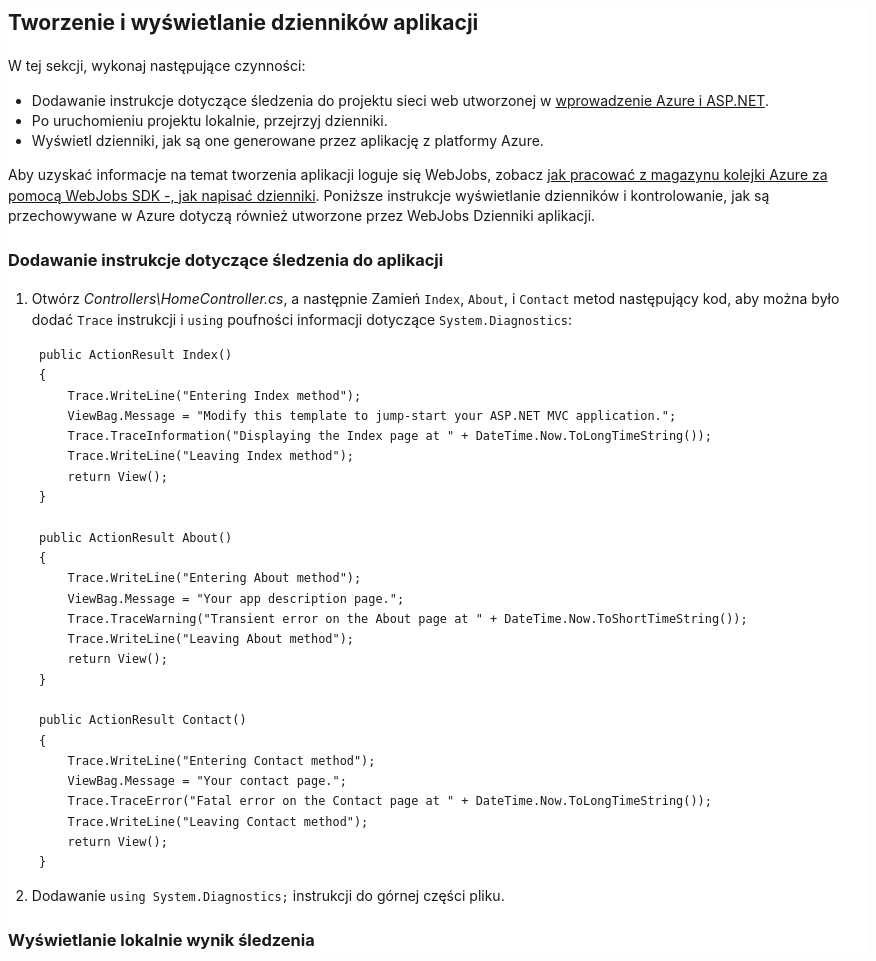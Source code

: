 ## <a name="apptracelogs"></a>Tworzenie i wyświetlanie dzienników aplikacji

W tej sekcji, wykonaj następujące czynności:

* Dodawanie instrukcje dotyczące śledzenia do projektu sieci web utworzonej w [wprowadzenie Azure i ASP.NET][GetStarted].
* Po uruchomieniu projektu lokalnie, przejrzyj dzienniki.
* Wyświetl dzienniki, jak są one generowane przez aplikację z platformy Azure. 

Aby uzyskać informacje na temat tworzenia aplikacji loguje się WebJobs, zobacz [jak pracować z magazynu kolejki Azure za pomocą WebJobs SDK -, jak napisać dzienniki](websites-dotnet-webjobs-sdk-storage-queues-how-to.md#logs). Poniższe instrukcje wyświetlanie dzienników i kontrolowanie, jak są przechowywane w Azure dotyczą również utworzone przez WebJobs Dzienniki aplikacji. 

### <a name="add-tracing-statements-to-the-application"></a>Dodawanie instrukcje dotyczące śledzenia do aplikacji

1. Otwórz *Controllers\HomeController.cs*, a następnie Zamień `Index`, `About`, i `Contact` metod następujący kod, aby można było dodać `Trace` instrukcji i `using` poufności informacji dotyczące `System.Diagnostics`:

        public ActionResult Index()
        {
            Trace.WriteLine("Entering Index method");
            ViewBag.Message = "Modify this template to jump-start your ASP.NET MVC application.";
            Trace.TraceInformation("Displaying the Index page at " + DateTime.Now.ToLongTimeString());
            Trace.WriteLine("Leaving Index method");
            return View();
        }
        
        public ActionResult About()
        {
            Trace.WriteLine("Entering About method");
            ViewBag.Message = "Your app description page.";
            Trace.TraceWarning("Transient error on the About page at " + DateTime.Now.ToShortTimeString());
            Trace.WriteLine("Leaving About method");
            return View();
        }
        
        public ActionResult Contact()
        {
            Trace.WriteLine("Entering Contact method");
            ViewBag.Message = "Your contact page.";
            Trace.TraceError("Fatal error on the Contact page at " + DateTime.Now.ToLongTimeString());
            Trace.WriteLine("Leaving Contact method");
            return View();
        }       

2. Dodawanie `using System.Diagnostics;` instrukcji do górnej części pliku.
                
### <a name="view-the-tracing-output-locally"></a>Wyświetlanie lokalnie wynik śledzenia


[GetStarted]: web-sites-dotnet-get-started.md
[GetStartedWJ]: websites-dotnet-webjobs-sdk.md